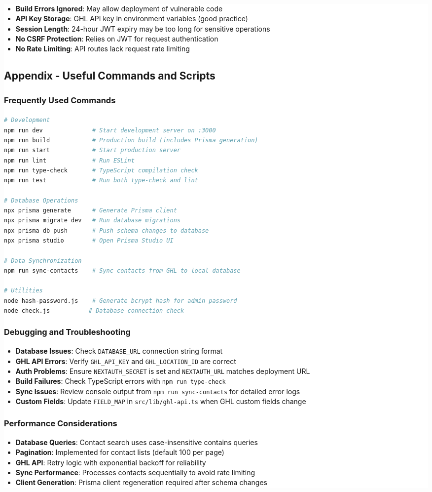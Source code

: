 - **Build Errors Ignored**: May allow deployment of vulnerable code
- **API Key Storage**: GHL API key in environment variables (good practice)
- **Session Length**: 24-hour JWT expiry may be too long for sensitive operations
- **No CSRF Protection**: Relies on JWT for request authentication
- **No Rate Limiting**: API routes lack request rate limiting

## Appendix - Useful Commands and Scripts

### Frequently Used Commands

```bash
# Development
npm run dev              # Start development server on :3000
npm run build            # Production build (includes Prisma generation)
npm run start            # Start production server
npm run lint             # Run ESLint
npm run type-check       # TypeScript compilation check
npm run test             # Run both type-check and lint

# Database Operations
npx prisma generate      # Generate Prisma client
npx prisma migrate dev   # Run database migrations
npx prisma db push       # Push schema changes to database
npx prisma studio        # Open Prisma Studio UI

# Data Synchronization
npm run sync-contacts    # Sync contacts from GHL to local database

# Utilities
node hash-password.js    # Generate bcrypt hash for admin password
node check.js           # Database connection check
```

### Debugging and Troubleshooting

- **Database Issues**: Check `DATABASE_URL` connection string format
- **GHL API Errors**: Verify `GHL_API_KEY` and `GHL_LOCATION_ID` are correct
- **Auth Problems**: Ensure `NEXTAUTH_SECRET` is set and `NEXTAUTH_URL` matches deployment URL
- **Build Failures**: Check TypeScript errors with `npm run type-check`
- **Sync Issues**: Review console output from `npm run sync-contacts` for detailed error logs
- **Custom Fields**: Update `FIELD_MAP` in `src/lib/ghl-api.ts` when GHL custom fields change

### Performance Considerations

- **Database Queries**: Contact search uses case-insensitive contains queries
- **Pagination**: Implemented for contact lists (default 100 per page)
- **GHL API**: Retry logic with exponential backoff for reliability
- **Sync Performance**: Processes contacts sequentially to avoid rate limiting
- **Client Generation**: Prisma client regeneration required after schema changes